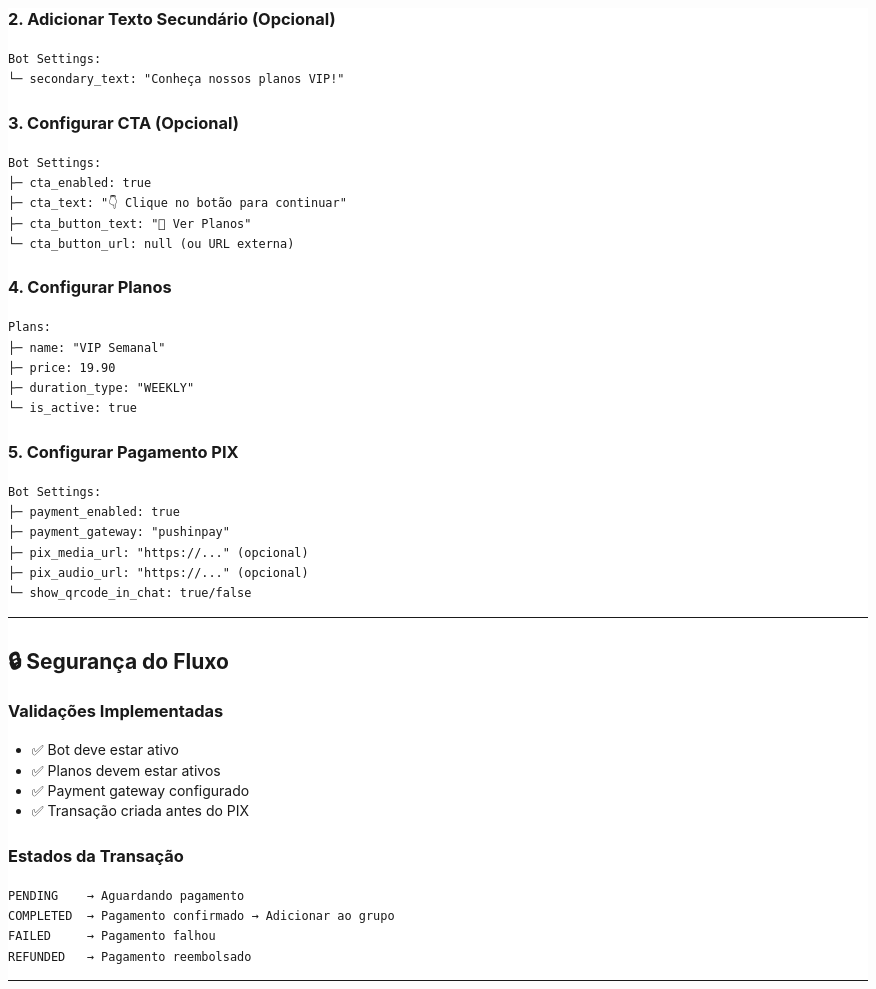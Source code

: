 ### **2. Adicionar Texto Secundário (Opcional)**
```
Bot Settings:
└─ secondary_text: "Conheça nossos planos VIP!"
```

### **3. Configurar CTA (Opcional)**
```
Bot Settings:
├─ cta_enabled: true
├─ cta_text: "👇 Clique no botão para continuar"
├─ cta_button_text: "🎁 Ver Planos"
└─ cta_button_url: null (ou URL externa)
```

### **4. Configurar Planos**
```
Plans:
├─ name: "VIP Semanal"
├─ price: 19.90
├─ duration_type: "WEEKLY"
└─ is_active: true
```

### **5. Configurar Pagamento PIX**
```
Bot Settings:
├─ payment_enabled: true
├─ payment_gateway: "pushinpay"
├─ pix_media_url: "https://..." (opcional)
├─ pix_audio_url: "https://..." (opcional)
└─ show_qrcode_in_chat: true/false
```

---

## 🔒 **Segurança do Fluxo**

### **Validações Implementadas**
- ✅ Bot deve estar ativo
- ✅ Planos devem estar ativos
- ✅ Payment gateway configurado
- ✅ Transação criada antes do PIX

### **Estados da Transação**
```
PENDING    → Aguardando pagamento
COMPLETED  → Pagamento confirmado → Adicionar ao grupo
FAILED     → Pagamento falhou
REFUNDED   → Pagamento reembolsado
```

---